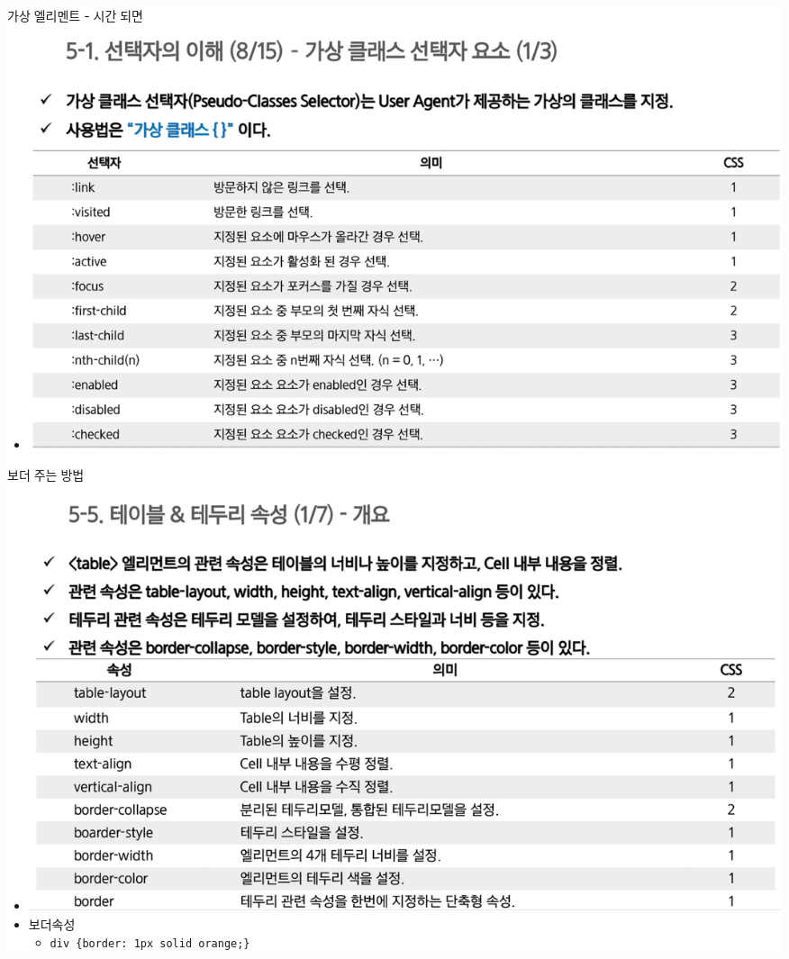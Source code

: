 가상 엘리멘트 - 시간 되면

- ![image-20220319080350148](쪽집게.assets/image-20220319080350148.png)

보더 주는 방법 

- ![image-20220319080454132](쪽집게.assets/image-20220319080454132.png)
- 보더속성
  - `div {border: 1px solid orange;}`
